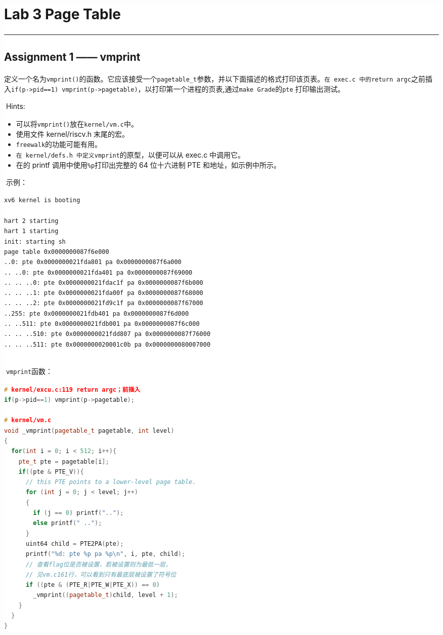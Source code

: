 # Lab 3 Page Table

---

## Assignment 1 —— vmprint

​	定义一个名为`vmprint()`的函数。它应该接受一个`pagetable_t`参数，并以下面描述的格式打印该页表。`在 exec.c 中的return argc`之前插入`if(p->pid==1) vmprint(p->pagetable)`，以打印第一个进程的页表,通过`make Grade`的`pte` 打印输出测试。

​	Hints:

- 可以将`vmprint()`放在`kernel/vm.c`中。
- 使用文件 kernel/riscv.h 末尾的宏。
- `freewalk`的功能可能有用。
- `在 kernel/defs.h 中定义vmprint`的原型，以便可以从 exec.c 中调用它。
- 在的 printf 调用中使用`%p`打印出完整的 64 位十六进制 PTE 和地址，如示例中所示。

​	示例：

```shell
xv6 kernel is booting

hart 2 starting
hart 1 starting
init: starting sh
page table 0x0000000087f6e000
..0: pte 0x0000000021fda801 pa 0x0000000087f6a000
.. ..0: pte 0x0000000021fda401 pa 0x0000000087f69000
.. .. ..0: pte 0x0000000021fdac1f pa 0x0000000087f6b000
.. .. ..1: pte 0x0000000021fda00f pa 0x0000000087f68000
.. .. ..2: pte 0x0000000021fd9c1f pa 0x0000000087f67000
..255: pte 0x0000000021fdb401 pa 0x0000000087f6d000
.. ..511: pte 0x0000000021fdb001 pa 0x0000000087f6c000
.. .. ..510: pte 0x0000000021fdd807 pa 0x0000000087f76000
.. .. ..511: pte 0x0000000020001c0b pa 0x0000000080007000
  
```

​	`vmprint`函数：

```cpp
# kernel/excu.c:119 return argc；前插入
if(p->pid==1) vmprint(p->pagetable);

# kernel/vm.c
void _vmprint(pagetable_t pagetable, int level)
{
  for(int i = 0; i < 512; i++){
    pte_t pte = pagetable[i];
    if((pte & PTE_V)){
      // this PTE points to a lower-level page table.
      for (int j = 0; j < level; j++)
      {
        if (j == 0) printf("..");
        else printf(" ..");
      }
      uint64 child = PTE2PA(pte);
      printf("%d: pte %p pa %p\n", i, pte, child);
      // 查看flag位是否被设置，若被设置则为最低一层，
      // 见vm.c161行，可以看到只有最底层被设置了符号位
      if ((pte & (PTE_R|PTE_W|PTE_X)) == 0)
        _vmprint((pagetable_t)child, level + 1);
    }
  }
}
```
